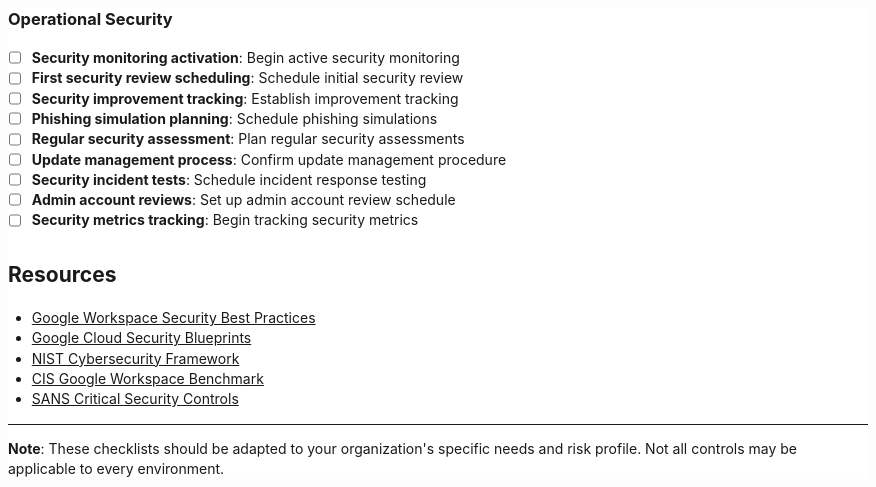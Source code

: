 ### Operational Security
- [ ] **Security monitoring activation**: Begin active security monitoring
- [ ] **First security review scheduling**: Schedule initial security review
- [ ] **Security improvement tracking**: Establish improvement tracking
- [ ] **Phishing simulation planning**: Schedule phishing simulations
- [ ] **Regular security assessment**: Plan regular security assessments
- [ ] **Update management process**: Confirm update management procedure
- [ ] **Security incident tests**: Schedule incident response testing
- [ ] **Admin account reviews**: Set up admin account review schedule
- [ ] **Security metrics tracking**: Begin tracking security metrics

## Resources

- [Google Workspace Security Best Practices](https://support.google.com/a/answer/7587183)
- [Google Cloud Security Blueprints](https://cloud.google.com/architecture/security)
- [NIST Cybersecurity Framework](https://www.nist.gov/cyberframework)
- [CIS Google Workspace Benchmark](https://www.cisecurity.org/benchmark/google_workspace)
- [SANS Critical Security Controls](https://www.sans.org/critical-security-controls/)

---

**Note**: These checklists should be adapted to your organization's specific needs and risk profile. Not all controls may be applicable to every environment.